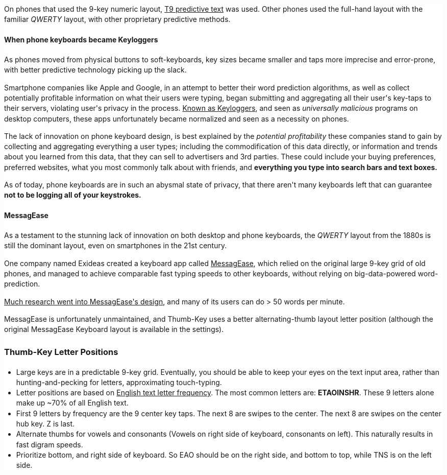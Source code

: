 On phones that used the 9-key numeric layout, [T9 predictive text](<https://en.m.wikipedia.org/wiki/T9_(predictive_text)>) was used. Other phones used the full-hand layout with the familiar _QWERTY_ layout, with other proprietary predictive methods.

#### When phone keyboards became Keyloggers

As phones moved from physical buttons to soft-keyboards, key sizes became smaller and taps more imprecise and error-prone, with better predictive technology picking up the slack.

Smartphone companies like Apple and Google, in an attempt to better their word prediction algorithms, as well as collect potentially profitable information on what their users were typing, began submitting and aggregating all their user's key-taps to their servers, violating user's privacy in the process. [Known as Keyloggers](https://usa.kaspersky.com/resource-center/definitions/keylogger), and seen as _universally malicious_ programs on desktop computers, these apps unfortunately became normalized and seen as a necessity on phones.

The lack of innovation on phone keyboard design, is best explained by the _potential profitability_ these companies stand to gain by collecting and aggregating everything a user types; including the commodification of this data directly, or information and trends about you learned from this data, that they can sell to advertisers and 3rd parties. These could include your buying preferences, preferred websites, what you most commonly talk about with friends, and **everything you type into search bars and text boxes.**

As of today, phone keyboards are in such an abysmal state of privacy, that there aren't many keyboards left that can guarantee **not to be logging all of your keystrokes.**

#### MessagEase

As a testament to the stunning lack of innovation on both desktop and phone keyboards, the _QWERTY_ layout from the 1880s is still the dominant layout, even on smartphones in the 21st century.

One company named Exideas created a keyboard app called [MessagEase](https://www.exideas.com/ME/), which relied on the original large 9-key grid of old phones, and managed to achieve comparable fast typing speeds to other keyboards, without relying on big-data-powered word-prediction.

[Much research went into MessagEase's design](https://www.exideas.com/ME/ICMI2003Paper.pdf), and many of its users can do > 50 words per minute.

MessagEase is unfortunately unmaintained, and Thumb-Key uses a better alternating-thumb layout letter position (although the original MessagEase Keyboard layout is available in the settings).

### Thumb-Key Letter Positions

- Large keys are in a predictable 9-key grid. Eventually, you should be able to keep your eyes on the text input area, rather than hunting-and-pecking for letters, approximating touch-typing.
- Letter positions are based on [English text letter frequency](https://en.m.wikipedia.org/wiki/Letter_frequency). The most common letters are: **ETAOINSHR**. These 9 letters alone make up ~70% of all English text.
- First 9 letters by frequency are the 9 center key taps. The next 8 are swipes to the center. The next 8 are swipes on the center hub key. Z is last.
- Alternate thumbs for vowels and consonants (Vowels on right side of keyboard, consonants on left). This naturally results in fast digram speeds.
- Prioritize bottom, and right side of keyboard. So EAO should be on the right side, and bottom to top, while TNS is on the left side.
